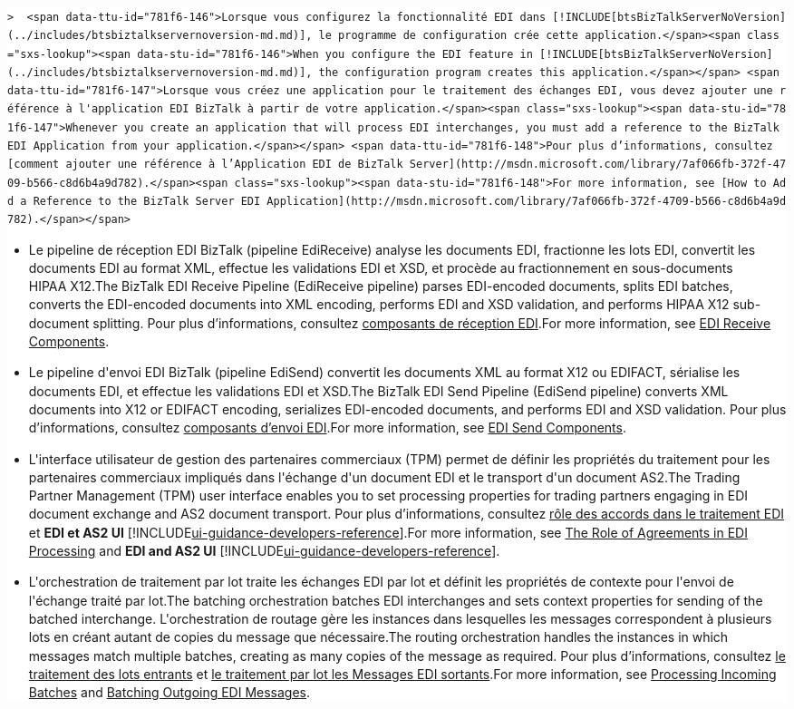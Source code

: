     >  <span data-ttu-id="781f6-146">Lorsque vous configurez la fonctionnalité EDI dans [!INCLUDE[btsBizTalkServerNoVersion](../includes/btsbiztalkservernoversion-md.md)], le programme de configuration crée cette application.</span><span class="sxs-lookup"><span data-stu-id="781f6-146">When you configure the EDI feature in [!INCLUDE[btsBizTalkServerNoVersion](../includes/btsbiztalkservernoversion-md.md)], the configuration program creates this application.</span></span> <span data-ttu-id="781f6-147">Lorsque vous créez une application pour le traitement des échanges EDI, vous devez ajouter une référence à l'application EDI BizTalk à partir de votre application.</span><span class="sxs-lookup"><span data-stu-id="781f6-147">Whenever you create an application that will process EDI interchanges, you must add a reference to the BizTalk EDI Application from your application.</span></span> <span data-ttu-id="781f6-148">Pour plus d’informations, consultez [comment ajouter une référence à l’Application EDI de BizTalk Server](http://msdn.microsoft.com/library/7af066fb-372f-4709-b566-c8d6b4a9d782).</span><span class="sxs-lookup"><span data-stu-id="781f6-148">For more information, see [How to Add a Reference to the BizTalk Server EDI Application](http://msdn.microsoft.com/library/7af066fb-372f-4709-b566-c8d6b4a9d782).</span></span>  
  
-   <span data-ttu-id="781f6-149">Le pipeline de réception EDI BizTalk (pipeline EdiReceive) analyse les documents EDI, fractionne les lots EDI, convertit les documents EDI au format XML, effectue les validations EDI et XSD, et procède au fractionnement en sous-documents HIPAA X12.</span><span class="sxs-lookup"><span data-stu-id="781f6-149">The BizTalk EDI Receive Pipeline (EdiReceive pipeline) parses EDI-encoded documents, splits EDI batches, converts the EDI-encoded documents into XML encoding, performs EDI and XSD validation, and performs HIPAA X12 sub-document splitting.</span></span> <span data-ttu-id="781f6-150">Pour plus d’informations, consultez [composants de réception EDI](../core/edi-receive-components.md).</span><span class="sxs-lookup"><span data-stu-id="781f6-150">For more information, see [EDI Receive Components](../core/edi-receive-components.md).</span></span>  
  
-   <span data-ttu-id="781f6-151">Le pipeline d'envoi EDI BizTalk (pipeline EdiSend) convertit les documents XML au format X12 ou EDIFACT, sérialise les documents EDI, et effectue les validations EDI et XSD.</span><span class="sxs-lookup"><span data-stu-id="781f6-151">The BizTalk EDI Send Pipeline (EdiSend pipeline) converts XML documents into X12 or EDIFACT encoding, serializes EDI-encoded documents, and performs EDI and XSD validation.</span></span> <span data-ttu-id="781f6-152">Pour plus d’informations, consultez [composants d’envoi EDI](../core/edi-send-components.md).</span><span class="sxs-lookup"><span data-stu-id="781f6-152">For more information, see [EDI Send Components](../core/edi-send-components.md).</span></span>  
  
-   <span data-ttu-id="781f6-153">L'interface utilisateur de gestion des partenaires commerciaux (TPM) permet de définir les propriétés du traitement pour les partenaires commerciaux impliqués dans l'échange d'un document EDI et le transport d'un document AS2.</span><span class="sxs-lookup"><span data-stu-id="781f6-153">The Trading Partner Management (TPM) user interface enables you to set processing properties for trading partners engaging in EDI document exchange and AS2 document transport.</span></span> <span data-ttu-id="781f6-154">Pour plus d’informations, consultez [rôle des accords dans le traitement EDI](../core/the-role-of-agreements-in-edi-processing.md) et **EDI et AS2 UI** [!INCLUDE[ui-guidance-developers-reference](../includes/ui-guidance-developers-reference.md)].</span><span class="sxs-lookup"><span data-stu-id="781f6-154">For more information, see [The Role of Agreements in EDI Processing](../core/the-role-of-agreements-in-edi-processing.md) and **EDI and AS2 UI** [!INCLUDE[ui-guidance-developers-reference](../includes/ui-guidance-developers-reference.md)].</span></span>
  
-   <span data-ttu-id="781f6-155">L'orchestration de traitement par lot traite les échanges EDI par lot et définit les propriétés de contexte pour l'envoi de l'échange traité par lot.</span><span class="sxs-lookup"><span data-stu-id="781f6-155">The batching orchestration batches EDI interchanges and sets context properties for sending of the batched interchange.</span></span> <span data-ttu-id="781f6-156">L'orchestration de routage gère les instances dans lesquelles les messages correspondent à plusieurs lots en créant autant de copies du message que nécessaire.</span><span class="sxs-lookup"><span data-stu-id="781f6-156">The routing orchestration handles the instances in which messages match multiple batches, creating as many copies of the message as required.</span></span> <span data-ttu-id="781f6-157">Pour plus d’informations, consultez [le traitement des lots entrants](../core/processing-incoming-batches.md) et [le traitement par lot les Messages EDI sortants](../core/batching-outgoing-edi-messages.md).</span><span class="sxs-lookup"><span data-stu-id="781f6-157">For more information, see [Processing Incoming Batches](../core/processing-incoming-batches.md) and [Batching Outgoing EDI Messages](../core/batching-outgoing-edi-messages.md).</span></span>  
  